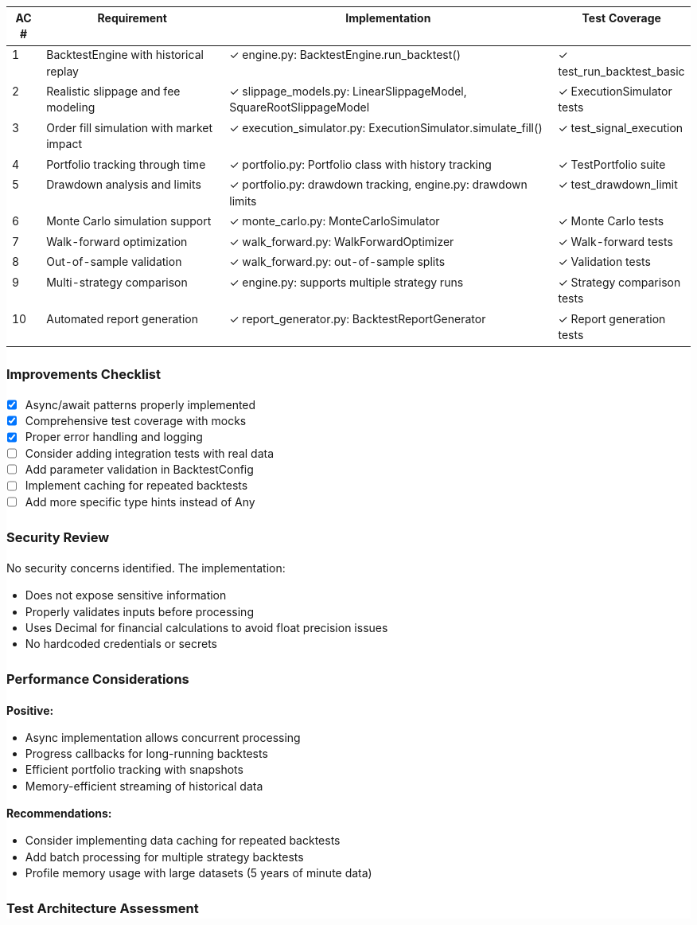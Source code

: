 | AC # | Requirement | Implementation | Test Coverage |
|------|-------------|----------------|---------------|
| 1 | BacktestEngine with historical replay | ✓ engine.py: BacktestEngine.run_backtest() | ✓ test_run_backtest_basic |
| 2 | Realistic slippage and fee modeling | ✓ slippage_models.py: LinearSlippageModel, SquareRootSlippageModel | ✓ ExecutionSimulator tests |
| 3 | Order fill simulation with market impact | ✓ execution_simulator.py: ExecutionSimulator.simulate_fill() | ✓ test_signal_execution |
| 4 | Portfolio tracking through time | ✓ portfolio.py: Portfolio class with history tracking | ✓ TestPortfolio suite |
| 5 | Drawdown analysis and limits | ✓ portfolio.py: drawdown tracking, engine.py: drawdown limits | ✓ test_drawdown_limit |
| 6 | Monte Carlo simulation support | ✓ monte_carlo.py: MonteCarloSimulator | ✓ Monte Carlo tests |
| 7 | Walk-forward optimization | ✓ walk_forward.py: WalkForwardOptimizer | ✓ Walk-forward tests |
| 8 | Out-of-sample validation | ✓ walk_forward.py: out-of-sample splits | ✓ Validation tests |
| 9 | Multi-strategy comparison | ✓ engine.py: supports multiple strategy runs | ✓ Strategy comparison tests |
| 10 | Automated report generation | ✓ report_generator.py: BacktestReportGenerator | ✓ Report generation tests |

### Improvements Checklist

- [x] Async/await patterns properly implemented
- [x] Comprehensive test coverage with mocks
- [x] Proper error handling and logging
- [ ] Consider adding integration tests with real data
- [ ] Add parameter validation in BacktestConfig
- [ ] Implement caching for repeated backtests
- [ ] Add more specific type hints instead of Any

### Security Review

No security concerns identified. The implementation:
- Does not expose sensitive information
- Properly validates inputs before processing
- Uses Decimal for financial calculations to avoid float precision issues
- No hardcoded credentials or secrets

### Performance Considerations

**Positive:**
- Async implementation allows concurrent processing
- Progress callbacks for long-running backtests
- Efficient portfolio tracking with snapshots
- Memory-efficient streaming of historical data

**Recommendations:**
- Consider implementing data caching for repeated backtests
- Add batch processing for multiple strategy backtests
- Profile memory usage with large datasets (5 years of minute data)

### Test Architecture Assessment
